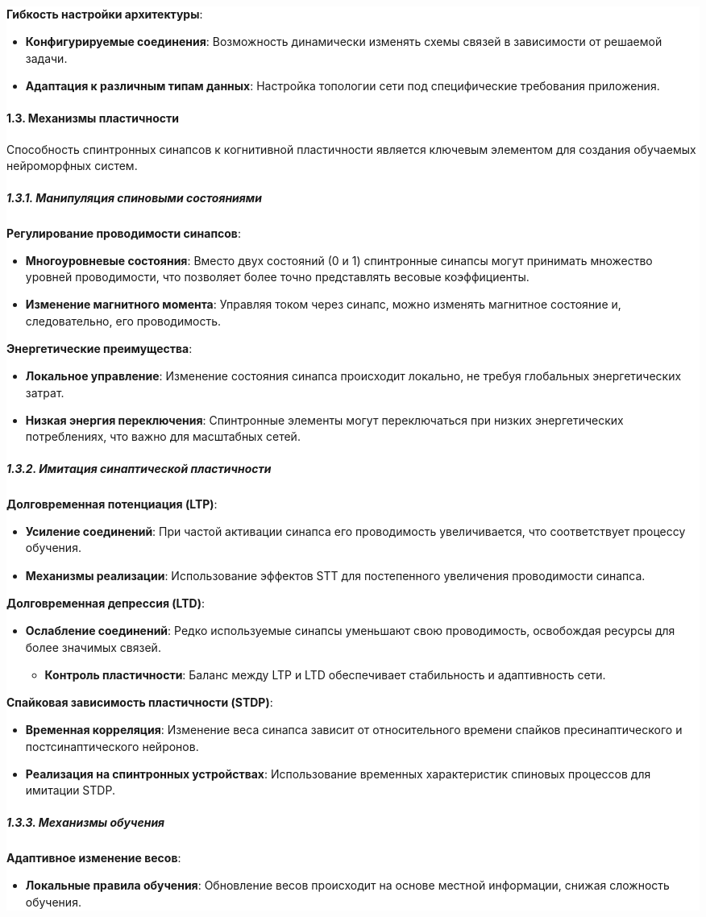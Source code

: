 **Гибкость настройки архитектуры**:

  - **Конфигурируемые соединения**: Возможность динамически изменять схемы связей в зависимости от решаемой задачи.

  - **Адаптация к различным типам данных**: Настройка топологии сети под специфические требования приложения.

#### 1.3. Механизмы пластичности

Способность спинтронных синапсов к когнитивной пластичности является ключевым элементом для создания обучаемых нейроморфных систем.

##### 1.3.1. Манипуляция спиновыми состояниями

**Регулирование проводимости синапсов**:

  - **Многоуровневые состояния**: Вместо двух состояний (0 и 1) спинтронные синапсы могут принимать множество уровней проводимости, что позволяет более точно представлять весовые коэффициенты.

  - **Изменение магнитного момента**: Управляя током через синапс, можно изменять магнитное состояние и, следовательно, его проводимость.

**Энергетические преимущества**:

  - **Локальное управление**: Изменение состояния синапса происходит локально, не требуя глобальных энергетических затрат.

  - **Низкая энергия переключения**: Спинтронные элементы могут переключаться при низких энергетических потреблениях, что важно для масштабных сетей.

##### 1.3.2. Имитация синаптической пластичности

**Долговременная потенциация (LTP)**:

  - **Усиление соединений**: При частой активации синапса его проводимость увеличивается, что соответствует процессу обучения.

  - **Механизмы реализации**: Использование эффектов STT для постепенного увеличения проводимости синапса.

**Долговременная депрессия (LTD)**:

- **Ослабление соединений**: Редко используемые синапсы уменьшают свою проводимость, освобождая ресурсы для более значимых связей.

  - **Контроль пластичности**: Баланс между LTP и LTD обеспечивает стабильность и адаптивность сети.

**Спайковая зависимость пластичности (STDP)**:

  - **Временная корреляция**: Изменение веса синапса зависит от относительного времени спайков пресинаптического и постсинаптического нейронов.

  - **Реализация на спинтронных устройствах**: Использование временных характеристик спиновых процессов для имитации STDP.

##### 1.3.3. Механизмы обучения

**Адаптивное изменение весов**:

  - **Локальные правила обучения**: Обновление весов происходит на основе местной информации, снижая сложность обучения.
